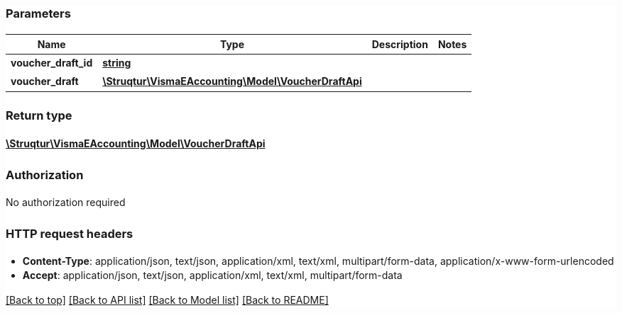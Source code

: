 ### Parameters

Name | Type | Description  | Notes
------------- | ------------- | ------------- | -------------
 **voucher_draft_id** | [**string**](../Model/.md)|  |
 **voucher_draft** | [**\Struqtur\VismaEAccounting\Model\VoucherDraftApi**](../Model/VoucherDraftApi.md)|  |

### Return type

[**\Struqtur\VismaEAccounting\Model\VoucherDraftApi**](../Model/VoucherDraftApi.md)

### Authorization

No authorization required

### HTTP request headers

 - **Content-Type**: application/json, text/json, application/xml, text/xml, multipart/form-data, application/x-www-form-urlencoded
 - **Accept**: application/json, text/json, application/xml, text/xml, multipart/form-data

[[Back to top]](#) [[Back to API list]](../../README.md#documentation-for-api-endpoints) [[Back to Model list]](../../README.md#documentation-for-models) [[Back to README]](../../README.md)


